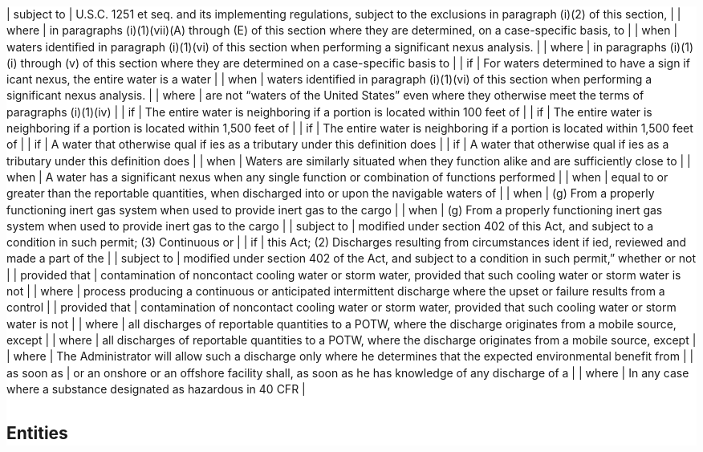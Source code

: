 | subject to    | U.S.C. 1251 et seq. and its implementing regulations, subject to the exclusions in paragraph (i)(2) of this section,   |
| where         | in paragraphs (i)(1)(vii)(A) through (E) of this section where they are determined, on a case-specific basis, to       |
| when          | waters identified in paragraph (i)(1)(vi) of this section when  performing a significant nexus analysis.               |
| where         | in paragraphs (i)(1)(i) through (v) of this section where they are determined on a case-specific basis to              |
| if            | For waters determined to have a sign if icant nexus, the entire water is a water                                       |
| when          | waters identified in paragraph (i)(1)(vi) of this section when  performing a significant nexus analysis.               |
| where         | are not &#8220;waters of the United States&#8221; even where they otherwise meet the terms of paragraphs (i)(1)(iv)    |
| if            | The entire water is neighboring  if a portion is located within 100 feet of                                            |
| if            | The entire water is neighboring  if a portion is located within 1,500 feet of                                          |
| if            | The entire water is neighboring  if a portion is located within 1,500 feet of                                          |
| if            | A water that otherwise qual if ies as a tributary under this definition does                                           |
| if            | A water that otherwise qual if ies as a tributary under this definition does                                           |
| when          | Waters are similarly situated  when they function alike and are sufficiently close to                                  |
| when          | A water has a significant nexus  when any single function or combination of functions performed                        |
| when          | equal to or greater than the reportable quantities, when discharged into or upon the navigable waters of               |
| when          | (g) From a properly functioning inert gas system when used to provide inert gas to the cargo                           |
| when          | (g) From a properly functioning inert gas system when used to provide inert gas to the cargo                           |
| subject to    | modified under section 402 of this Act, and subject to a condition in such permit; (3) Continuous or                   |
| if            | this Act; (2) Discharges resulting from circumstances ident if ied, reviewed and made a part of the                    |
| subject to    | modified under section 402 of the Act, and subject to a condition in such permit,&#8221; whether or not                |
| provided that | contamination of noncontact cooling water or storm water, provided that such cooling water or storm water is not       |
| where         | process producing a continuous or anticipated intermittent discharge where the upset or failure results from a control |
| provided that | contamination of noncontact cooling water or storm water, provided that such cooling water or storm water is not       |
| where         | all discharges of reportable quantities to a POTW, where  the discharge originates from a mobile source, except        |
| where         | all discharges of reportable quantities to a POTW, where  the discharge originates from a mobile source, except        |
| where         | The Administrator will allow such a discharge only  where he determines that the expected environmental benefit from   |
| as soon as    | or an onshore or an offshore facility shall, as soon as he has knowledge of any discharge of a                         |
| where         | In any case  where a substance designated as hazardous in 40 CFR                                                       |


## Entities
